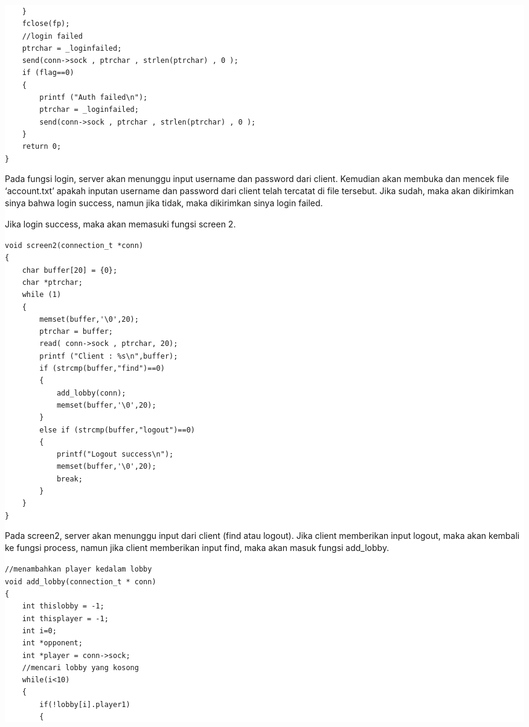 ```
    }
    fclose(fp);
    //login failed
    ptrchar = _loginfailed;
    send(conn->sock , ptrchar , strlen(ptrchar) , 0 );
    if (flag==0) 
    {
        printf ("Auth failed\n");
        ptrchar = _loginfailed;
        send(conn->sock , ptrchar , strlen(ptrchar) , 0 );
    }
    return 0;
}
```

Pada fungsi login, server akan menunggu input username dan password dari client. Kemudian akan membuka dan mencek file ‘account.txt’ apakah inputan username dan password dari client telah tercatat di file tersebut. Jika sudah, maka akan dikirimkan sinya bahwa login success, namun jika tidak, maka dikirimkan sinya login failed.

Jika login success, maka akan memasuki fungsi screen 2.

```
void screen2(connection_t *conn)
{
    char buffer[20] = {0};
    char *ptrchar;
    while (1)
    {
        memset(buffer,'\0',20);
        ptrchar = buffer;
        read( conn->sock , ptrchar, 20);
        printf ("Client : %s\n",buffer);
        if (strcmp(buffer,"find")==0)
        {
            add_lobby(conn);
            memset(buffer,'\0',20);
        }
        else if (strcmp(buffer,"logout")==0)
        {
            printf("Logout success\n");
            memset(buffer,'\0',20);
            break;
        }
    }
}
```

Pada screen2, server akan menunggu input dari client (find atau logout). Jika client memberikan input logout, maka akan kembali ke fungsi process, namun jika client memberikan input find, maka akan masuk fungsi add_lobby.

```
//menambahkan player kedalam lobby
void add_lobby(connection_t * conn)
{
    int thislobby = -1;
    int thisplayer = -1;
    int i=0;
    int *opponent;
    int *player = conn->sock;
    //mencari lobby yang kosong
    while(i<10)
    {
        if(!lobby[i].player1)
        {
```